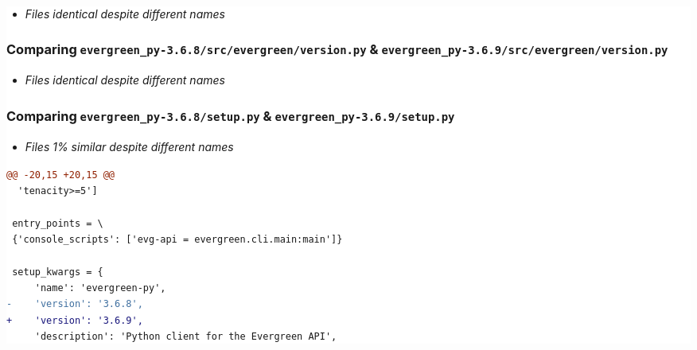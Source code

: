  * *Files identical despite different names*

### Comparing `evergreen_py-3.6.8/src/evergreen/version.py` & `evergreen_py-3.6.9/src/evergreen/version.py`

 * *Files identical despite different names*

### Comparing `evergreen_py-3.6.8/setup.py` & `evergreen_py-3.6.9/setup.py`

 * *Files 1% similar despite different names*

```diff
@@ -20,15 +20,15 @@
  'tenacity>=5']
 
 entry_points = \
 {'console_scripts': ['evg-api = evergreen.cli.main:main']}
 
 setup_kwargs = {
     'name': 'evergreen-py',
-    'version': '3.6.8',
+    'version': '3.6.9',
     'description': 'Python client for the Evergreen API',
```